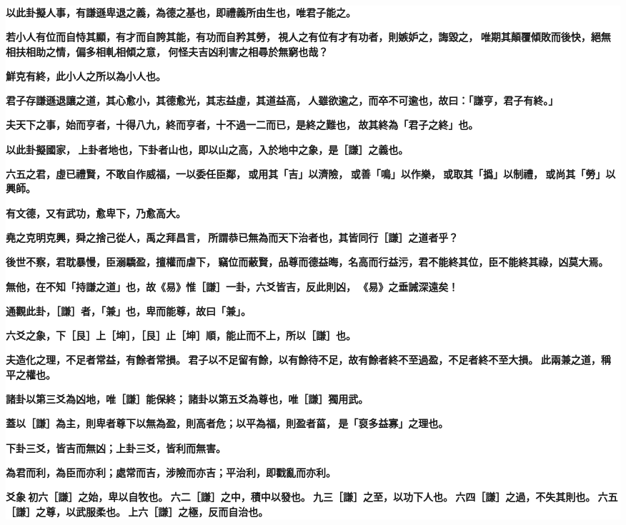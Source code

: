 ****以此卦擬人事，有謙遜卑退之義，為德之基也，即禮義所由生也，唯君子能之。****

****若小人有位而自恃其顯，有才而自誇其能，有功而自矜其勞，
視人之有位有才有功者，則嫉妒之，誨毀之，
唯期其顛覆傾敗而後快，絕無相扶相助之情，偏多相軋相傾之意，
何怪夫吉凶利害之相尋於無窮也哉？****

****鮮克有終，此小人之所以為小人也。****

****君子存謙遜退讓之道，其心愈小，其德愈光，其志益虛，其道益高，
人雖欲逾之，而卒不可逾也，故曰：「謙亨，君子有終。」****

****夫天下之事，始而亨者，十得八九，終而亨者，十不過一二而已，是終之難也，
故其終為「君子之終」也。****

****以此卦擬國家，
上卦者地也，下卦者山也，即以山之高，入於地中之象，是［謙］之義也。****

****六五之君，虛已禮賢，不敢自作威福，一以委任臣鄰，
或用其「吉」以濟險，
或善「鳴」以作樂，
或取其「撝」以制禮，
或尚其「勞」以興師。****

****有文德，又有武功，愈卑下，乃愈高大。****

****堯之克明克興，舜之捨己從人，禹之拜昌言，
所謂恭已無為而天下治者也，其皆同行［謙］之道者乎？****

****後世不察，君耽暴慢，臣溺驕盈，擅權而虐下，
竊位而蔽賢，品尊而德益晦，名高而行益污，君不能終其位，臣不能終其祿，凶莫大焉。****

****無他，在不知「持謙之道」也，故《易》惟［謙］一卦，六爻皆吉，反此則凶，
《易》之垂誡深遠矣！****

****通觀此卦，［謙］者，「兼」也，卑而能尊，故曰「兼」。****

****六爻之象，下［艮］上［坤］，［艮］止［坤］順，能止而不上，所以［謙］也。****

****夫造化之理，不足者常益，有餘者常損。
君子以不足留有餘，以有餘待不足，故有餘者終不至過盈，不足者終不至大損。
此兩兼之道，稱平之權也。****

****諸卦以第三爻為凶地，唯［謙］能保終；
諸卦以第五爻為尊也，唯［謙］獨用武。****

****蓋以［謙］為主，則卑者尊下以無為盈，則高者危；以平為福，則盈者菑，
是「裒多益寡」之理也。****

****下卦三爻，皆吉而無凶；上卦三爻，皆利而無害。****

****為君而利，為臣而亦利；處常而吉，涉險而亦吉；平治利，即戳亂而亦利。****

****爻象
初六［謙］之始，卑以自牧也。
六二［謙］之中，積中以發也。
九三［謙］之至，以功下人也。
六四［謙］之過，不失其則也。
六五［謙］之尊，以武服柔也。
上六［謙］之極，反而自治也。****
